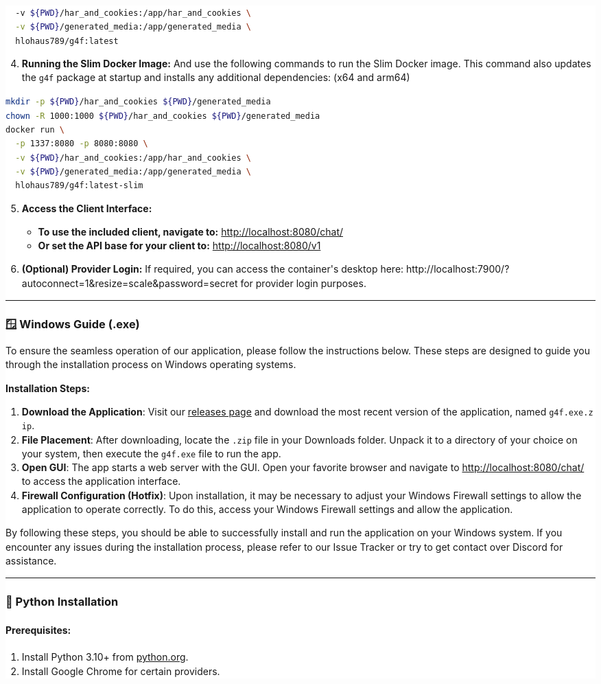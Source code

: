 ```bash
  -v ${PWD}/har_and_cookies:/app/har_and_cookies \
  -v ${PWD}/generated_media:/app/generated_media \
  hlohaus789/g4f:latest
```

4. **Running the Slim Docker Image:** And use the following commands to run the Slim Docker image. This command also updates the `g4f` package at startup and installs any additional dependencies: (x64 and arm64)
```bash
mkdir -p ${PWD}/har_and_cookies ${PWD}/generated_media
chown -R 1000:1000 ${PWD}/har_and_cookies ${PWD}/generated_media
docker run \
  -p 1337:8080 -p 8080:8080 \
  -v ${PWD}/har_and_cookies:/app/har_and_cookies \
  -v ${PWD}/generated_media:/app/generated_media \
  hlohaus789/g4f:latest-slim
```
 
5. **Access the Client Interface:**
   - **To use the included client, navigate to:** [http://localhost:8080/chat/](http://localhost:8080/chat/)
   - **Or set the API base for your client to:** [http://localhost:8080/v1](http://localhost:8080/v1)

6. **(Optional) Provider Login:**
   If required, you can access the container's desktop here: http://localhost:7900/?autoconnect=1&resize=scale&password=secret for provider login purposes.

---

### 🪟 Windows Guide (.exe)
To ensure the seamless operation of our application, please follow the instructions below. These steps are designed to guide you through the installation process on Windows operating systems.

**Installation Steps:**
1. **Download the Application**: Visit our [releases page](https://github.com/xtekky/gpt4free/releases/tag/lasted) and download the most recent version of the application, named `g4f.exe.zip`.
2. **File Placement**: After downloading, locate the `.zip` file in your Downloads folder. Unpack it to a directory of your choice on your system, then execute the `g4f.exe` file to run the app.
3. **Open GUI**: The app starts a web server with the GUI. Open your favorite browser and navigate to [http://localhost:8080/chat/](http://localhost:8080/chat/) to access the application interface.
4. **Firewall Configuration (Hotfix)**: Upon installation, it may be necessary to adjust your Windows Firewall settings to allow the application to operate correctly. To do this, access your Windows Firewall settings and allow the application.

By following these steps, you should be able to successfully install and run the application on your Windows system. If you encounter any issues during the installation process, please refer to our Issue Tracker or try to get contact over Discord for assistance.

---

### 🐍 Python Installation

#### Prerequisites:
1. Install Python 3.10+ from [python.org](https://www.python.org/downloads/).
2. Install Google Chrome for certain providers.
